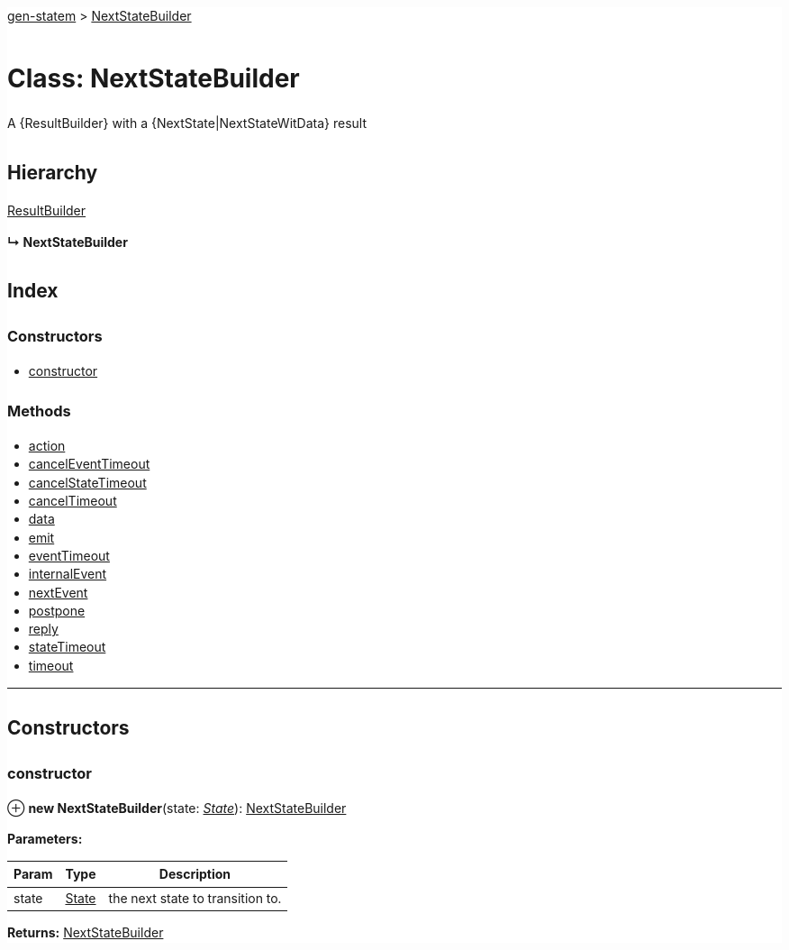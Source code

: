 [gen-statem](../README.md) > [NextStateBuilder](../classes/nextstatebuilder.md)

# Class: NextStateBuilder

A {ResultBuilder} with a {NextState|NextStateWitData} result

## Hierarchy

 [ResultBuilder](resultbuilder.md)

**↳ NextStateBuilder**

## Index

### Constructors

* [constructor](nextstatebuilder.md#constructor)

### Methods

* [action](nextstatebuilder.md#action)
* [cancelEventTimeout](nextstatebuilder.md#canceleventtimeout)
* [cancelStateTimeout](nextstatebuilder.md#cancelstatetimeout)
* [cancelTimeout](nextstatebuilder.md#canceltimeout)
* [data](nextstatebuilder.md#data)
* [emit](nextstatebuilder.md#emit)
* [eventTimeout](nextstatebuilder.md#eventtimeout)
* [internalEvent](nextstatebuilder.md#internalevent)
* [nextEvent](nextstatebuilder.md#nextevent)
* [postpone](nextstatebuilder.md#postpone)
* [reply](nextstatebuilder.md#reply)
* [stateTimeout](nextstatebuilder.md#statetimeout)
* [timeout](nextstatebuilder.md#timeout)

---

## Constructors

<a id="constructor"></a>

###  constructor

⊕ **new NextStateBuilder**(state: *[State](../#state)*): [NextStateBuilder](nextstatebuilder.md)

**Parameters:**

| Param | Type | Description |
| ------ | ------ | ------ |
| state | [State](../#state) |  the next state to transition to. |

**Returns:** [NextStateBuilder](nextstatebuilder.md)
